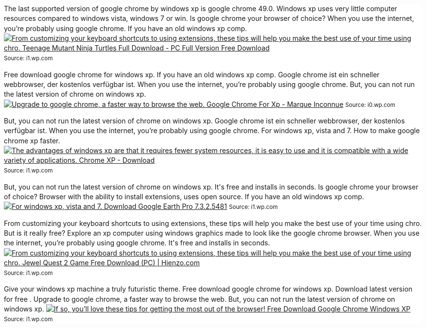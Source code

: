 The last supported version of google chrome by windows xp is google chrome 49.0. Windows xp uses very little computer resources compared to windows vista, windows 7 or win. Is google chrome your browser of choice? When you use the internet, you’re probably using google chrome. If you have an old windows xp comp.
[![From customizing your keyboard shortcuts to using extensions, these tips will help you make the best use of your time using chro. Teenage Mutant Ninja Turtles Full Download - PC Full Version Free Download](https://i0.wp.com/tse4.mm.bing.net/th?id=OIP.9gpJfrYOOR567GFciogbYgAAAA&amp;pid=15.1 "Teenage Mutant Ninja Turtles Full Download - PC Full Version Free Download")](https://i1.wp.com/3.bp.blogspot.com/-97xFoRciSAk/Urp_Z9c77kI/AAAAAAAAANU/BjXR0_X4ybc/s1600/tmnt++Game+Cover+Art.jpg)
<small>Source: i1.wp.com</small>

Free download google chrome for windows xp. If you have an old windows xp comp. Google chrome ist ein schneller webbrowser, der kostenlos verfügbar ist. When you use the internet, you’re probably using google chrome. But, you can not run the latest version of chrome on windows xp.
[![Upgrade to google chrome, a faster way to browse the web. Google Chrome For Xp - Marque Inconnue](https://i0.wp.com/tse1.mm.bing.net/th?id=OIP.B2mkaiY8iBfmR4ldspGbEgHaFj&amp;pid=15.1 "Google Chrome For Xp - Marque Inconnue")](https://i0.wp.com/marqueinconnue.com/wp-content/uploads/2018/12/google-chrome-for-xp-1024x768.jpg)
<small>Source: i0.wp.com</small>

But, you can not run the latest version of chrome on windows xp. Google chrome ist ein schneller webbrowser, der kostenlos verfügbar ist. When you use the internet, you’re probably using google chrome. For windows xp, vista and 7. How to make google chrome xp faster.
[![The advantages of windows xp are that it requires fewer system resources, it is easy to use and it is compatible with a wide variety of applications. Chrome XP - Download](https://i1.wp.com/tse3.mm.bing.net/th?id=OIP.mRQ_psksRbajNAqvJtLewgHaFj&amp;pid=15.1 "Chrome XP - Download")](https://i1.wp.com/images.sftcdn.net/images/t_app-cover-l,f_auto/p/f260612a-96d4-11e6-8312-00163ec9f5fa/1082827124/chrome-xp-screenshot.jpg)
<small>Source: i1.wp.com</small>

But, you can not run the latest version of chrome on windows xp. It&#039;s free and installs in seconds. Is google chrome your browser of choice? Browser with the ability to install extensions, uses open source. If you have an old windows xp comp.
[![For windows xp, vista and 7. Download Google Earth Pro 7.3.2.5481](https://i0.wp.com/tse3.mm.bing.net/th?id=OIP.F4y1062lqQwz_hPOSIyNCQHaEM&amp;pid=15.1 "Download Google Earth Pro 7.3.2.5481")](https://i1.wp.com/windows-cdn.softpedia.com/screenshots/Google-Earth-Pro_1.jpg)
<small>Source: i1.wp.com</small>

From customizing your keyboard shortcuts to using extensions, these tips will help you make the best use of your time using chro. But is it really free? Explore an xp computer using windows graphics made to look like the google chrome browser. When you use the internet, you’re probably using google chrome. It&#039;s free and installs in seconds.
[![From customizing your keyboard shortcuts to using extensions, these tips will help you make the best use of your time using chro. Jewel Quest 2 Game Free Download (PC) | Hienzo.com](https://i0.wp.com/tse2.mm.bing.net/th?id=OIP.ZwIIsX9U2WAqL9euSGRaBAHaEK&amp;pid=15.1 "Jewel Quest 2 Game Free Download (PC) | Hienzo.com")](https://i1.wp.com/www.hienzo.com/wp-content/uploads/2015/11/Jewel-Quest-2-1.jpg)
<small>Source: i1.wp.com</small>

Give your windows xp machine a truly futuristic theme. Free download google chrome for windows xp. Download latest version for free . Upgrade to google chrome, a faster way to browse the web. But, you can not run the latest version of chrome on windows xp.
[![If so, you’ll love these tips for getting the most out of the browser! Free Download Google Chrome Windows XP](https://i1.wp.com/tse1.mm.bing.net/th?id=OIP.eDp-aBOvh1O-Z3CBTxYuqwAAAA&amp;pid=15.1 "Free Download Google Chrome Windows XP")](https://i1.wp.com/www.download-google.com/Free-Download-Google-Chrome-Windows-XP/image002.jpg)
<small>Source: i1.wp.com</small>
